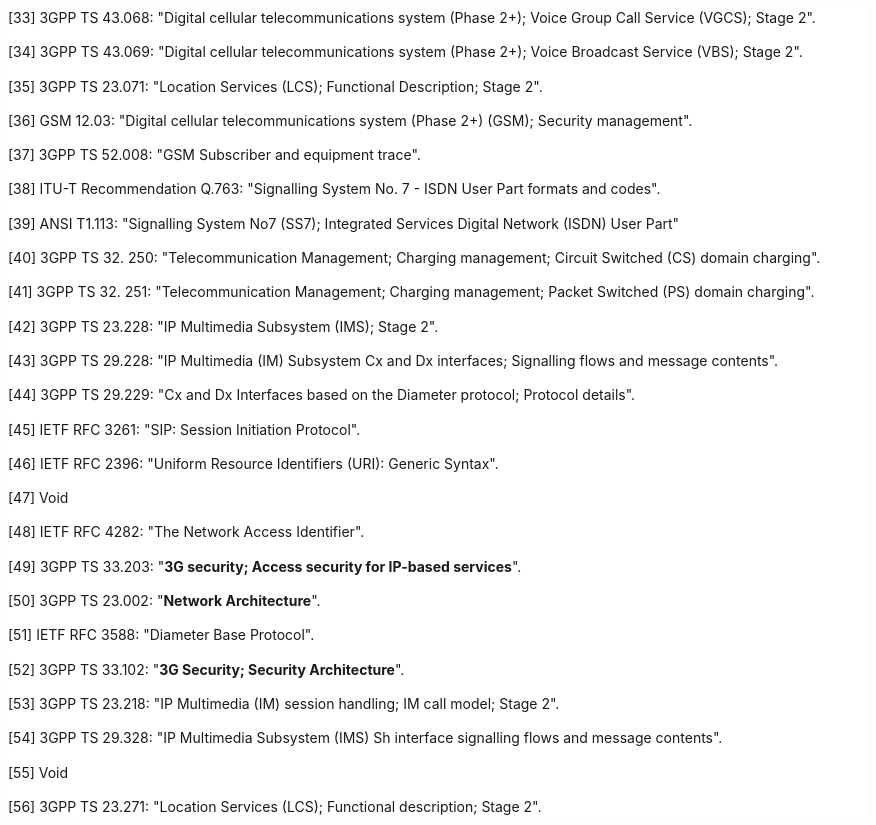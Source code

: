 \[33\] 3GPP TS 43.068: \"Digital cellular telecommunications system
(Phase 2+); Voice Group Call Service (VGCS); Stage 2\".

\[34\] 3GPP TS 43.069: \"Digital cellular telecommunications system
(Phase 2+); Voice Broadcast Service (VBS); Stage 2\".

\[35\] 3GPP TS 23.071: \"Location Services (LCS); Functional
Description; Stage 2\".

\[36\] GSM 12.03: \"Digital cellular telecommunications system
(Phase 2+) (GSM); Security management\".

\[37\] 3GPP TS 52.008: \"GSM Subscriber and equipment trace\".

\[38\] ITU-T Recommendation Q.763: \"Signalling System No. 7 - ISDN User
Part formats and codes\".

\[39\] ANSI T1.113: \"Signalling System No7 (SS7); Integrated Services
Digital Network (ISDN) User Part\"

\[40\] 3GPP TS 32. 250: \"Telecommunication Management; Charging
management; Circuit Switched (CS) domain charging\".

\[41\] 3GPP TS 32. 251: \"Telecommunication Management; Charging
management; Packet Switched (PS) domain charging\".

\[42\] 3GPP TS 23.228: \"IP Multimedia Subsystem (IMS); Stage 2\".

\[43\] 3GPP TS 29.228: \"IP Multimedia (IM) Subsystem Cx and Dx
interfaces; Signalling flows and message contents\".

\[44\] 3GPP TS 29.229: \"Cx and Dx Interfaces based on the Diameter
protocol; Protocol details\".

\[45\] IETF RFC 3261: \"SIP: Session Initiation Protocol\".

\[46\] IETF RFC 2396: \"Uniform Resource Identifiers (URI): Generic
Syntax\".

\[47\] Void

\[48\] IETF RFC 4282: \"The Network Access Identifier\".

\[49\] 3GPP TS 33.203: \"**3G security; Access security for IP-based
services**\".

\[50\] 3GPP TS 23.002: \"**Network Architecture**\".

\[51\] IETF RFC 3588: \"Diameter Base Protocol\".

\[52\] 3GPP TS 33.102: \"**3G Security; Security Architecture**\".

\[53\] 3GPP TS 23.218: \"IP Multimedia (IM) session handling; IM call
model; Stage 2\".

\[54\] 3GPP TS 29.328: \"IP Multimedia Subsystem (IMS) Sh interface
signalling flows and message contents\".

\[55\] Void

\[56\] 3GPP TS 23.271: \"Location Services (LCS); Functional
description; Stage 2\".
